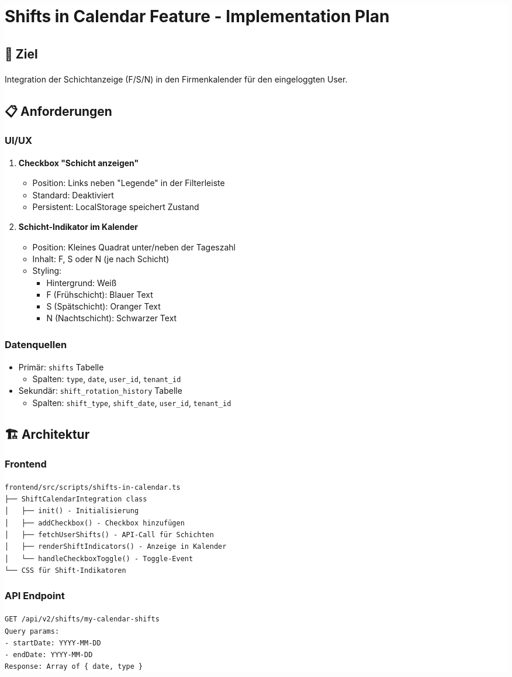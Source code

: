 # Shifts in Calendar Feature - Implementation Plan

## 🎯 Ziel

Integration der Schichtanzeige (F/S/N) in den Firmenkalender für den eingeloggten User.

## 📋 Anforderungen

### UI/UX

1. **Checkbox "Schicht anzeigen"**
   - Position: Links neben "Legende" in der Filterleiste
   - Standard: Deaktiviert
   - Persistent: LocalStorage speichert Zustand

2. **Schicht-Indikator im Kalender**
   - Position: Kleines Quadrat unter/neben der Tageszahl
   - Inhalt: F, S oder N (je nach Schicht)
   - Styling:
     - Hintergrund: Weiß
     - F (Frühschicht): Blauer Text
     - S (Spätschicht): Oranger Text
     - N (Nachtschicht): Schwarzer Text

### Datenquellen

- Primär: `shifts` Tabelle
  - Spalten: `type`, `date`, `user_id`, `tenant_id`
- Sekundär: `shift_rotation_history` Tabelle
  - Spalten: `shift_type`, `shift_date`, `user_id`, `tenant_id`

## 🏗️ Architektur

### Frontend

```
frontend/src/scripts/shifts-in-calendar.ts
├── ShiftCalendarIntegration class
│   ├── init() - Initialisierung
│   ├── addCheckbox() - Checkbox hinzufügen
│   ├── fetchUserShifts() - API-Call für Schichten
│   ├── renderShiftIndicators() - Anzeige in Kalender
│   └── handleCheckboxToggle() - Toggle-Event
└── CSS für Shift-Indikatoren
```

### API Endpoint

```
GET /api/v2/shifts/my-calendar-shifts
Query params:
- startDate: YYYY-MM-DD
- endDate: YYYY-MM-DD
Response: Array of { date, type }
```
